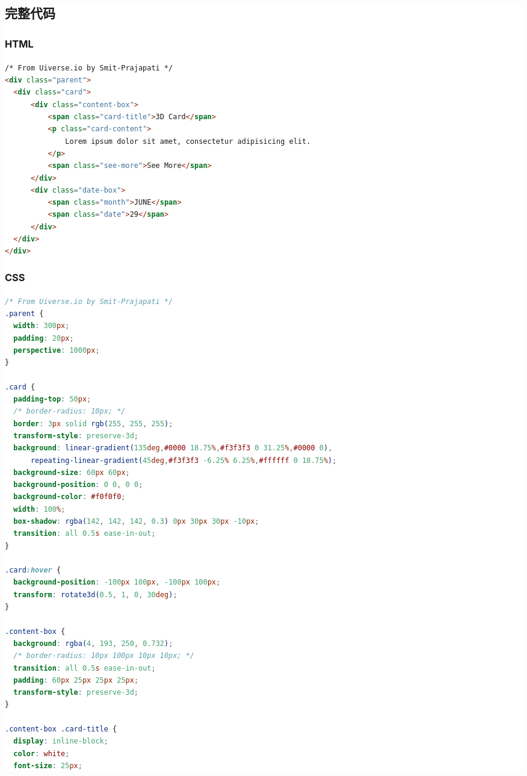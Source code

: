 
## 完整代码
### HTML
```html
/* From Uiverse.io by Smit-Prajapati */ 
<div class="parent">
  <div class="card">
      <div class="content-box">
          <span class="card-title">3D Card</span>
          <p class="card-content">
              Lorem ipsum dolor sit amet, consectetur adipisicing elit. 
          </p>
          <span class="see-more">See More</span>
      </div>
      <div class="date-box">
          <span class="month">JUNE</span>
          <span class="date">29</span>
      </div>
  </div>
</div>
```
### CSS
```css
/* From Uiverse.io by Smit-Prajapati */ 
.parent {
  width: 300px;
  padding: 20px;
  perspective: 1000px;
}

.card {
  padding-top: 50px;
  /* border-radius: 10px; */
  border: 3px solid rgb(255, 255, 255);
  transform-style: preserve-3d;
  background: linear-gradient(135deg,#0000 18.75%,#f3f3f3 0 31.25%,#0000 0),
      repeating-linear-gradient(45deg,#f3f3f3 -6.25% 6.25%,#ffffff 0 18.75%);
  background-size: 60px 60px;
  background-position: 0 0, 0 0;
  background-color: #f0f0f0;
  width: 100%;
  box-shadow: rgba(142, 142, 142, 0.3) 0px 30px 30px -10px;
  transition: all 0.5s ease-in-out;
}

.card:hover {
  background-position: -100px 100px, -100px 100px;
  transform: rotate3d(0.5, 1, 0, 30deg);
}

.content-box {
  background: rgba(4, 193, 250, 0.732);
  /* border-radius: 10px 100px 10px 10px; */
  transition: all 0.5s ease-in-out;
  padding: 60px 25px 25px 25px;
  transform-style: preserve-3d;
}

.content-box .card-title {
  display: inline-block;
  color: white;
  font-size: 25px;
```
